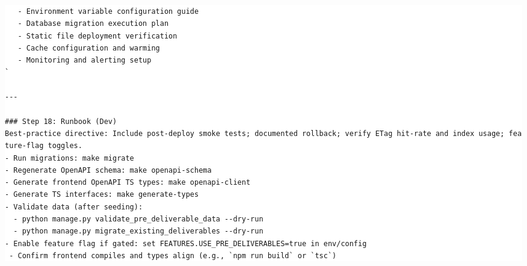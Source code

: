 ```
   - Environment variable configuration guide
   - Database migration execution plan
   - Static file deployment verification
   - Cache configuration and warming
   - Monitoring and alerting setup
`

---

### Step 18: Runbook (Dev)
Best‑practice directive: Include post‑deploy smoke tests; documented rollback; verify ETag hit‑rate and index usage; feature‑flag toggles.
- Run migrations: make migrate
- Regenerate OpenAPI schema: make openapi-schema
- Generate frontend OpenAPI TS types: make openapi-client
- Generate TS interfaces: make generate-types
- Validate data (after seeding):
  - python manage.py validate_pre_deliverable_data --dry-run
  - python manage.py migrate_existing_deliverables --dry-run
- Enable feature flag if gated: set FEATURES.USE_PRE_DELIVERABLES=true in env/config
 - Confirm frontend compiles and types align (e.g., `npm run build` or `tsc`)
